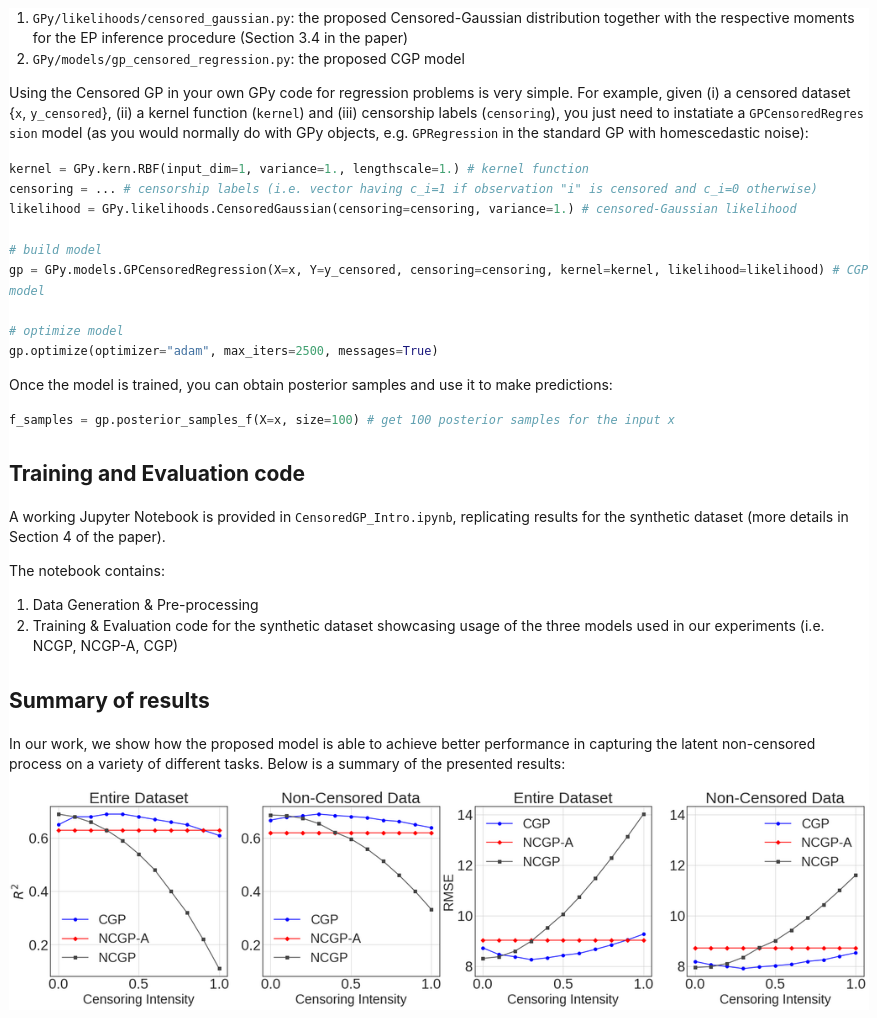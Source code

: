 1. `GPy/likelihoods/censored_gaussian.py`: the proposed Censored-Gaussian distribution together with the respective moments for the EP inference procedure (Section 3.4 in the paper)
2. `GPy/models/gp_censored_regression.py`: the proposed CGP model


Using the Censored GP in your own GPy code for regression problems is very simple. For example, given (i) a censored dataset {`x`, `y_censored`}, (ii) a kernel function (`kernel`) and (iii) censorship labels (`censoring`), you just need to instatiate a `GPCensoredRegression` model (as you would normally do with GPy objects, e.g. `GPRegression` in the standard GP with homescedastic noise):

```python
kernel = GPy.kern.RBF(input_dim=1, variance=1., lengthscale=1.) # kernel function
censoring = ... # censorship labels (i.e. vector having c_i=1 if observation "i" is censored and c_i=0 otherwise)
likelihood = GPy.likelihoods.CensoredGaussian(censoring=censoring, variance=1.) # censored-Gaussian likelihood

# build model
gp = GPy.models.GPCensoredRegression(X=x, Y=y_censored, censoring=censoring, kernel=kernel, likelihood=likelihood) # CGP model

# optimize model
gp.optimize(optimizer="adam", max_iters=2500, messages=True)
```

Once the model is trained, you can obtain posterior samples and use it to make predictions:
```python
f_samples = gp.posterior_samples_f(X=x, size=100) # get 100 posterior samples for the input x 
```

## Training and Evaluation code

A working Jupyter Notebook is provided in `CensoredGP_Intro.ipynb`, replicating results for the synthetic dataset (more details in Section 4 of the paper).

The notebook contains:

1. Data Generation & Pre-processing
2. Training & Evaluation code for the synthetic dataset showcasing usage of the three models used in our experiments (i.e. NCGP, NCGP-A, CGP)

## Summary of results

In our work, we show how the proposed model is able to achieve better performance in capturing the latent non-censored process on a variety of different tasks. Below is a summary of the presented results:

<img align="center" src="images/result_bikes.png" width="1000"/></td> <br />